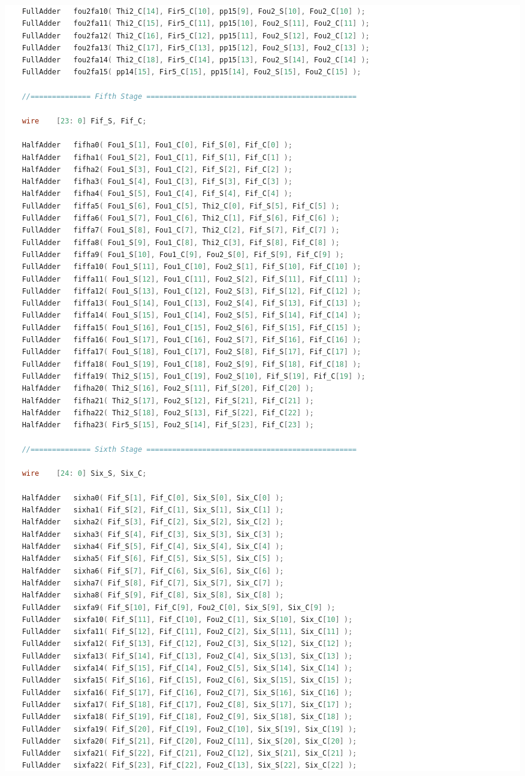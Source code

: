 ```verilog
	FullAdder	fou2fa10( Thi2_C[14], Fir5_C[10], pp15[9], Fou2_S[10], Fou2_C[10] );
	FullAdder	fou2fa11( Thi2_C[15], Fir5_C[11], pp15[10], Fou2_S[11], Fou2_C[11] );
	FullAdder	fou2fa12( Thi2_C[16], Fir5_C[12], pp15[11], Fou2_S[12], Fou2_C[12] );
	FullAdder	fou2fa13( Thi2_C[17], Fir5_C[13], pp15[12], Fou2_S[13], Fou2_C[13] );
	FullAdder	fou2fa14( Thi2_C[18], Fir5_C[14], pp15[13], Fou2_S[14], Fou2_C[14] );
	FullAdder	fou2fa15( pp14[15], Fir5_C[15], pp15[14], Fou2_S[15], Fou2_C[15] );

	//============== Fifth Stage =================================================

	wire	[23: 0]	Fif_S, Fif_C;

	HalfAdder	fifha0( Fou1_S[1], Fou1_C[0], Fif_S[0], Fif_C[0] );
	HalfAdder	fifha1( Fou1_S[2], Fou1_C[1], Fif_S[1], Fif_C[1] );
	HalfAdder	fifha2( Fou1_S[3], Fou1_C[2], Fif_S[2], Fif_C[2] );
	HalfAdder	fifha3( Fou1_S[4], Fou1_C[3], Fif_S[3], Fif_C[3] );
	HalfAdder	fifha4( Fou1_S[5], Fou1_C[4], Fif_S[4], Fif_C[4] );
	FullAdder	fiffa5( Fou1_S[6], Fou1_C[5], Thi2_C[0], Fif_S[5], Fif_C[5] );
	FullAdder	fiffa6( Fou1_S[7], Fou1_C[6], Thi2_C[1], Fif_S[6], Fif_C[6] );
	FullAdder	fiffa7( Fou1_S[8], Fou1_C[7], Thi2_C[2], Fif_S[7], Fif_C[7] );
	FullAdder	fiffa8( Fou1_S[9], Fou1_C[8], Thi2_C[3], Fif_S[8], Fif_C[8] );
	FullAdder	fiffa9( Fou1_S[10], Fou1_C[9], Fou2_S[0], Fif_S[9], Fif_C[9] );
	FullAdder	fiffa10( Fou1_S[11], Fou1_C[10], Fou2_S[1], Fif_S[10], Fif_C[10] );
	FullAdder	fiffa11( Fou1_S[12], Fou1_C[11], Fou2_S[2], Fif_S[11], Fif_C[11] );
	FullAdder	fiffa12( Fou1_S[13], Fou1_C[12], Fou2_S[3], Fif_S[12], Fif_C[12] );
	FullAdder	fiffa13( Fou1_S[14], Fou1_C[13], Fou2_S[4], Fif_S[13], Fif_C[13] );
	FullAdder	fiffa14( Fou1_S[15], Fou1_C[14], Fou2_S[5], Fif_S[14], Fif_C[14] );
	FullAdder	fiffa15( Fou1_S[16], Fou1_C[15], Fou2_S[6], Fif_S[15], Fif_C[15] );
	FullAdder	fiffa16( Fou1_S[17], Fou1_C[16], Fou2_S[7], Fif_S[16], Fif_C[16] );
	FullAdder	fiffa17( Fou1_S[18], Fou1_C[17], Fou2_S[8], Fif_S[17], Fif_C[17] );
	FullAdder	fiffa18( Fou1_S[19], Fou1_C[18], Fou2_S[9], Fif_S[18], Fif_C[18] );
	FullAdder	fiffa19( Thi2_S[15], Fou1_C[19], Fou2_S[10], Fif_S[19], Fif_C[19] );
	HalfAdder	fifha20( Thi2_S[16], Fou2_S[11], Fif_S[20], Fif_C[20] );
	HalfAdder	fifha21( Thi2_S[17], Fou2_S[12], Fif_S[21], Fif_C[21] );
	HalfAdder	fifha22( Thi2_S[18], Fou2_S[13], Fif_S[22], Fif_C[22] );
	HalfAdder	fifha23( Fir5_S[15], Fou2_S[14], Fif_S[23], Fif_C[23] );

	//============== Sixth Stage =================================================

	wire	[24: 0]	Six_S, Six_C;

	HalfAdder	sixha0( Fif_S[1], Fif_C[0], Six_S[0], Six_C[0] );
	HalfAdder	sixha1( Fif_S[2], Fif_C[1], Six_S[1], Six_C[1] );
	HalfAdder	sixha2( Fif_S[3], Fif_C[2], Six_S[2], Six_C[2] );
	HalfAdder	sixha3( Fif_S[4], Fif_C[3], Six_S[3], Six_C[3] );
	HalfAdder	sixha4( Fif_S[5], Fif_C[4], Six_S[4], Six_C[4] );
	HalfAdder	sixha5( Fif_S[6], Fif_C[5], Six_S[5], Six_C[5] );
	HalfAdder	sixha6( Fif_S[7], Fif_C[6], Six_S[6], Six_C[6] );
	HalfAdder	sixha7( Fif_S[8], Fif_C[7], Six_S[7], Six_C[7] );
	HalfAdder	sixha8( Fif_S[9], Fif_C[8], Six_S[8], Six_C[8] );
	FullAdder	sixfa9( Fif_S[10], Fif_C[9], Fou2_C[0], Six_S[9], Six_C[9] );
	FullAdder	sixfa10( Fif_S[11], Fif_C[10], Fou2_C[1], Six_S[10], Six_C[10] );
	FullAdder	sixfa11( Fif_S[12], Fif_C[11], Fou2_C[2], Six_S[11], Six_C[11] );
	FullAdder	sixfa12( Fif_S[13], Fif_C[12], Fou2_C[3], Six_S[12], Six_C[12] );
	FullAdder	sixfa13( Fif_S[14], Fif_C[13], Fou2_C[4], Six_S[13], Six_C[13] );
	FullAdder	sixfa14( Fif_S[15], Fif_C[14], Fou2_C[5], Six_S[14], Six_C[14] );
	FullAdder	sixfa15( Fif_S[16], Fif_C[15], Fou2_C[6], Six_S[15], Six_C[15] );
	FullAdder	sixfa16( Fif_S[17], Fif_C[16], Fou2_C[7], Six_S[16], Six_C[16] );
	FullAdder	sixfa17( Fif_S[18], Fif_C[17], Fou2_C[8], Six_S[17], Six_C[17] );
	FullAdder	sixfa18( Fif_S[19], Fif_C[18], Fou2_C[9], Six_S[18], Six_C[18] );
	FullAdder	sixfa19( Fif_S[20], Fif_C[19], Fou2_C[10], Six_S[19], Six_C[19] );
	FullAdder	sixfa20( Fif_S[21], Fif_C[20], Fou2_C[11], Six_S[20], Six_C[20] );
	FullAdder	sixfa21( Fif_S[22], Fif_C[21], Fou2_C[12], Six_S[21], Six_C[21] );
	FullAdder	sixfa22( Fif_S[23], Fif_C[22], Fou2_C[13], Six_S[22], Six_C[22] );
```